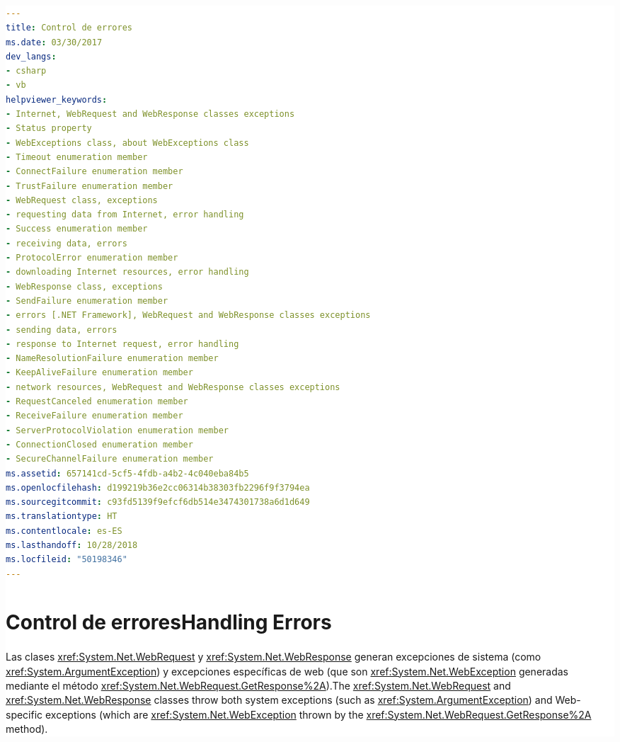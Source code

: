 ```yaml
---
title: Control de errores
ms.date: 03/30/2017
dev_langs:
- csharp
- vb
helpviewer_keywords:
- Internet, WebRequest and WebResponse classes exceptions
- Status property
- WebExceptions class, about WebExceptions class
- Timeout enumeration member
- ConnectFailure enumeration member
- TrustFailure enumeration member
- WebRequest class, exceptions
- requesting data from Internet, error handling
- Success enumeration member
- receiving data, errors
- ProtocolError enumeration member
- downloading Internet resources, error handling
- WebResponse class, exceptions
- SendFailure enumeration member
- errors [.NET Framework], WebRequest and WebResponse classes exceptions
- sending data, errors
- response to Internet request, error handling
- NameResolutionFailure enumeration member
- KeepAliveFailure enumeration member
- network resources, WebRequest and WebResponse classes exceptions
- RequestCanceled enumeration member
- ReceiveFailure enumeration member
- ServerProtocolViolation enumeration member
- ConnectionClosed enumeration member
- SecureChannelFailure enumeration member
ms.assetid: 657141cd-5cf5-4fdb-a4b2-4c040eba84b5
ms.openlocfilehash: d199219b36e2cc06314b38303fb2296f9f3794ea
ms.sourcegitcommit: c93fd5139f9efcf6db514e3474301738a6d1d649
ms.translationtype: HT
ms.contentlocale: es-ES
ms.lasthandoff: 10/28/2018
ms.locfileid: "50198346"
---
```

# <a name="handling-errors"></a><span data-ttu-id="2316c-102">Control de errores</span><span class="sxs-lookup"><span data-stu-id="2316c-102">Handling Errors</span></span>
<span data-ttu-id="2316c-103">Las clases <xref:System.Net.WebRequest> y <xref:System.Net.WebResponse> generan excepciones de sistema (como <xref:System.ArgumentException>) y excepciones específicas de web (que son <xref:System.Net.WebException> generadas mediante el método <xref:System.Net.WebRequest.GetResponse%2A>).</span><span class="sxs-lookup"><span data-stu-id="2316c-103">The <xref:System.Net.WebRequest> and <xref:System.Net.WebResponse> classes throw both system exceptions (such as <xref:System.ArgumentException>) and Web-specific exceptions (which are <xref:System.Net.WebException> thrown by the <xref:System.Net.WebRequest.GetResponse%2A> method).</span></span>  
  